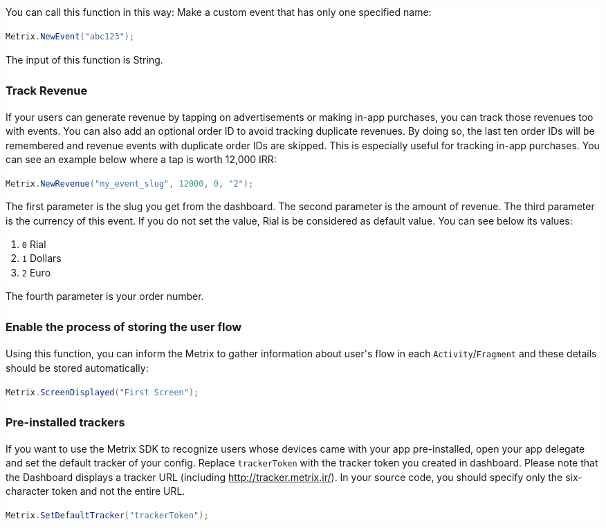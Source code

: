 You can call this function in this way:
Make a custom event that has only one specified name:

```csharp
Metrix.NewEvent("abc123");
```

The input of this function is String.

### Track Revenue

If your users can generate revenue by tapping on advertisements or making in-app purchases, you can track those revenues too with events. You can also add an optional order ID to avoid tracking duplicate revenues. By doing so, the last ten order IDs will be remembered and revenue events with duplicate order IDs are skipped. This is especially useful for tracking in-app purchases. You can see an example below where a tap is worth 12,000 IRR:

```csharp
Metrix.NewRevenue("my_event_slug", 12000, 0, "2");
```

The first parameter is the slug you get from the dashboard.
The second parameter is the amount of revenue.
The third parameter is the currency of this event. If you do not set the value, Rial is be considered as default value. You can see below its values:

1. `0` Rial
2. `1` Dollars
3. `2` Euro

The fourth parameter is your order number.

### Enable the process of storing the user flow

Using this function, you can inform the Metrix to gather information about user's flow in each `Activity`/`Fragment` and these details should be stored automatically:

```csharp
Metrix.ScreenDisplayed("First Screen");
```

### Pre-installed trackers

If you want to use the Metrix SDK to recognize users whose devices came with your app pre-installed, open your app delegate and set the default tracker of your config. Replace `trackerToken` with the tracker token you created in dashboard. Please note that the Dashboard displays a tracker URL (including http://tracker.metrix.ir/). In your source code, you should specify only the six-character token and not the entire URL.

```csharp
Metrix.SetDefaultTracker("trackerToken");
```
